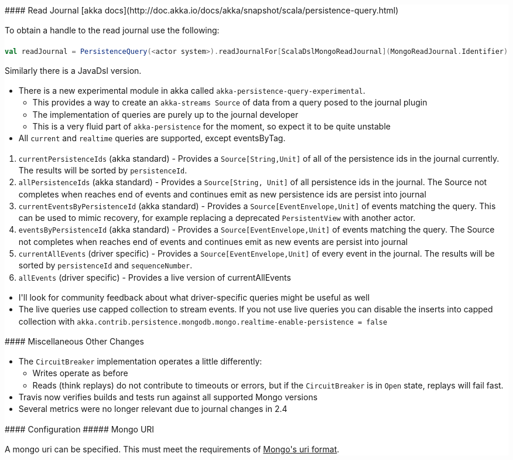 <a name="readjournal"/>
#### Read Journal [akka docs](http://doc.akka.io/docs/akka/snapshot/scala/persistence-query.html)

To obtain a handle to the read journal use the following:
```scala
val readJournal = PersistenceQuery(<actor system>).readJournalFor[ScalaDslMongoReadJournal](MongoReadJournal.Identifier)
```
Similarly there is a JavaDsl version.

* There is a new experimental module in akka called `akka-persistence-query-experimental`.
  * This provides a way to create an `akka-streams Source` of data from a query posed to the journal plugin
  * The implementation of queries are purely up to the journal developer
  * This is a very fluid part of `akka-persistence` for the moment, so expect it to be quite unstable
* All `current` and `realtime` queries are supported, except eventsByTag.
1. `currentPersistenceIds` (akka standard) - Provides a `Source[String,Unit]` of all of the persistence ids in the journal currently.  The results will be sorted by `persistenceId`.
1. `allPersistenceIds` (akka standard) - Provides a `Source[String, Unit]` of all persistence ids in the journal. The Source not completes when reaches end of events and continues emit as new persistence ids are persist into journal
1. `currentEventsByPersistenceId` (akka standard) - Provides a `Source[EventEnvelope,Unit]` of events matching the query.  This can be used to mimic recovery, for example replacing a deprecated `PersistentView` with another actor.
1. `eventsByPersistenceId` (akka standard) - Provides a `Source[EventEnvelope,Unit]` of events matching the query. The Source not completes when reaches end of events and continues emit as new events are persist into journal
1. `currentAllEvents` (driver specific) - Provides a `Source[EventEnvelope,Unit]` of every event in the journal.  The results will be sorted by `persistenceId` and `sequenceNumber`.
1. `allEvents` (driver specific) - Provides a live version of currentAllEvents
* I'll look for community feedback about what driver-specific queries might be useful as well
* The live queries use capped collection to stream events. If you not use live queries you can disable the inserts into capped collection with `akka.contrib.persistence.mongodb.mongo.realtime-enable-persistence = false`

<a name="miscchanges"/>
#### Miscellaneous Other Changes

* The `CircuitBreaker` implementation operates a little differently:
  * Writes operate as before
  * Reads (think replays) do not contribute to timeouts or errors, but if the `CircuitBreaker` is in `Open` state, replays will fail fast.
* Travis now verifies builds and tests run against all supported Mongo versions
* Several metrics were no longer relevant due to journal changes in 2.4

<a name="config"/>
#### Configuration

<a name="mongouri"/>
##### Mongo URI

A mongo uri can be specified.  This must meet the requirements of [Mongo's uri format](http://docs.mongodb.org/manual/reference/connection-string/).

